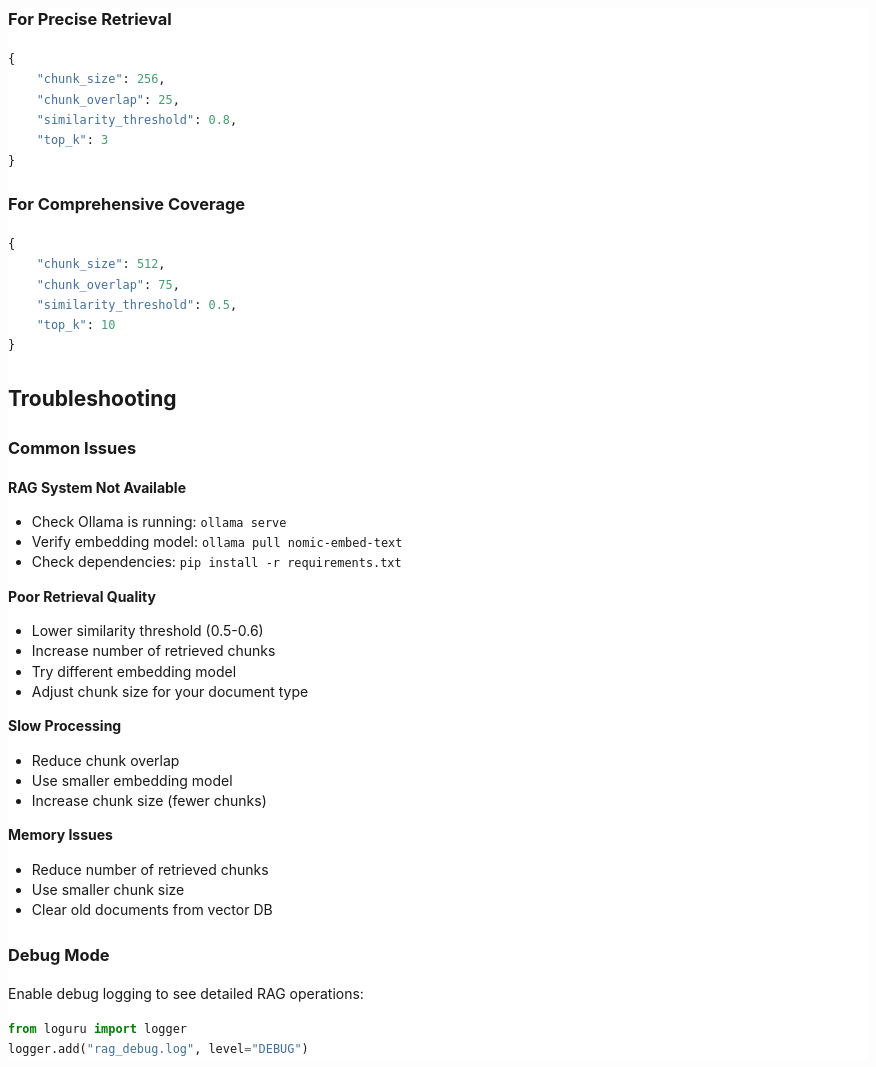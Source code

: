 ### For Precise Retrieval
```python
{
    "chunk_size": 256,
    "chunk_overlap": 25,
    "similarity_threshold": 0.8,
    "top_k": 3
}
```

### For Comprehensive Coverage
```python
{
    "chunk_size": 512,
    "chunk_overlap": 75,
    "similarity_threshold": 0.5,
    "top_k": 10
}
```

## Troubleshooting

### Common Issues

**RAG System Not Available**
- Check Ollama is running: `ollama serve`
- Verify embedding model: `ollama pull nomic-embed-text`
- Check dependencies: `pip install -r requirements.txt`

**Poor Retrieval Quality**
- Lower similarity threshold (0.5-0.6)
- Increase number of retrieved chunks
- Try different embedding model
- Adjust chunk size for your document type

**Slow Processing**
- Reduce chunk overlap
- Use smaller embedding model
- Increase chunk size (fewer chunks)

**Memory Issues**
- Reduce number of retrieved chunks
- Use smaller chunk size
- Clear old documents from vector DB

### Debug Mode

Enable debug logging to see detailed RAG operations:

```python
from loguru import logger
logger.add("rag_debug.log", level="DEBUG")
```
